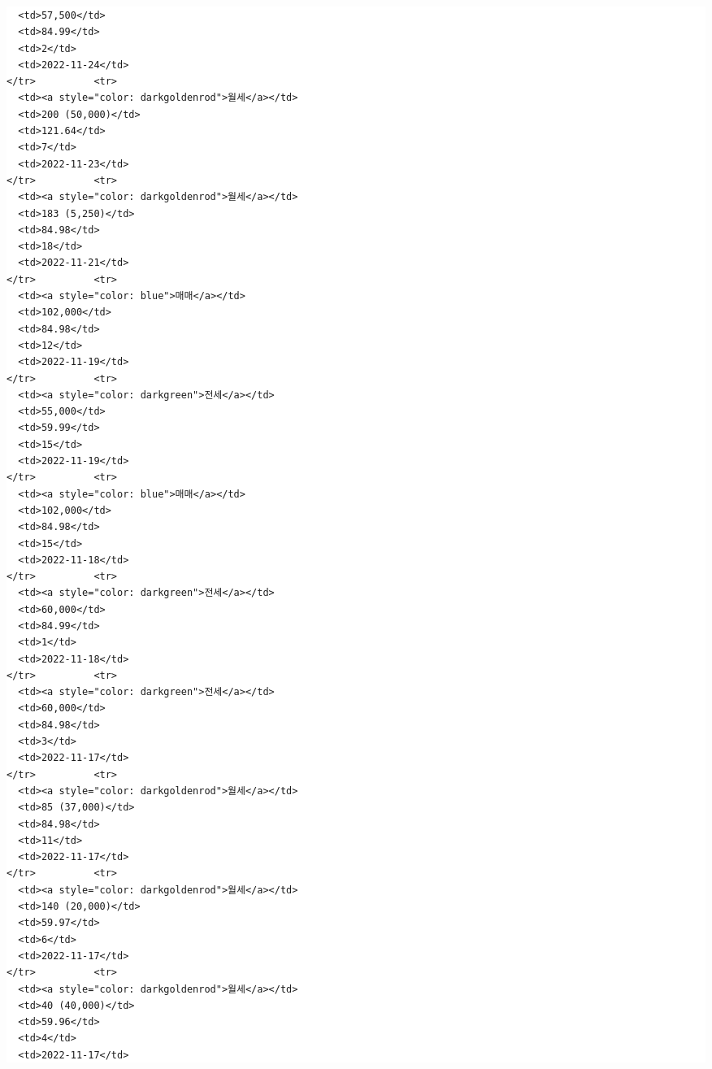       <td>57,500</td>
      <td>84.99</td>
      <td>2</td>
      <td>2022-11-24</td>
    </tr>          <tr>
      <td><a style="color: darkgoldenrod">월세</a></td>
      <td>200 (50,000)</td>
      <td>121.64</td>
      <td>7</td>
      <td>2022-11-23</td>
    </tr>          <tr>
      <td><a style="color: darkgoldenrod">월세</a></td>
      <td>183 (5,250)</td>
      <td>84.98</td>
      <td>18</td>
      <td>2022-11-21</td>
    </tr>          <tr>
      <td><a style="color: blue">매매</a></td>
      <td>102,000</td>
      <td>84.98</td>
      <td>12</td>
      <td>2022-11-19</td>
    </tr>          <tr>
      <td><a style="color: darkgreen">전세</a></td>
      <td>55,000</td>
      <td>59.99</td>
      <td>15</td>
      <td>2022-11-19</td>
    </tr>          <tr>
      <td><a style="color: blue">매매</a></td>
      <td>102,000</td>
      <td>84.98</td>
      <td>15</td>
      <td>2022-11-18</td>
    </tr>          <tr>
      <td><a style="color: darkgreen">전세</a></td>
      <td>60,000</td>
      <td>84.99</td>
      <td>1</td>
      <td>2022-11-18</td>
    </tr>          <tr>
      <td><a style="color: darkgreen">전세</a></td>
      <td>60,000</td>
      <td>84.98</td>
      <td>3</td>
      <td>2022-11-17</td>
    </tr>          <tr>
      <td><a style="color: darkgoldenrod">월세</a></td>
      <td>85 (37,000)</td>
      <td>84.98</td>
      <td>11</td>
      <td>2022-11-17</td>
    </tr>          <tr>
      <td><a style="color: darkgoldenrod">월세</a></td>
      <td>140 (20,000)</td>
      <td>59.97</td>
      <td>6</td>
      <td>2022-11-17</td>
    </tr>          <tr>
      <td><a style="color: darkgoldenrod">월세</a></td>
      <td>40 (40,000)</td>
      <td>59.96</td>
      <td>4</td>
      <td>2022-11-17</td>